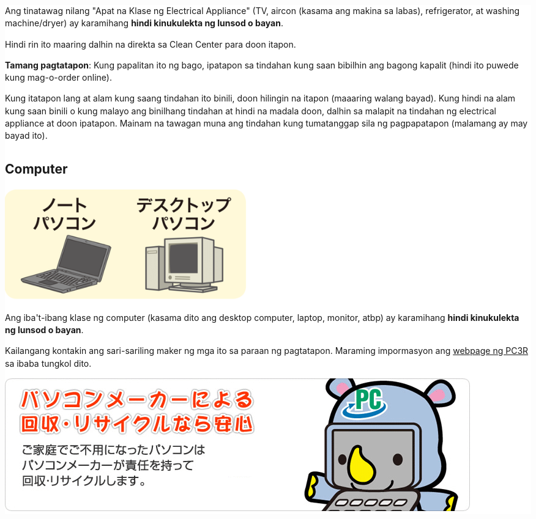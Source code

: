 Ang tinatawag nilang "Apat na Klase ng Electrical Appliance" (TV, aircon (kasama ang makina sa labas), refrigerator, at washing machine/dryer) ay karamihang <span class="-text-red"><strong> hindi kinukulekta ng lunsod o bayan</strong></span>.

Hindi rin ito maaring dalhin na direkta sa Clean Center para doon itapon.

**Tamang pagtatapon**: Kung papalitan ito ng bago, ipatapon sa tindahan kung saan bibilhin ang bagong kapalit (hindi ito puwede kung mag-o-order online).

Kung itatapon lang at alam kung saang tindahan ito binili, doon hilingin na itapon (maaaring walang bayad). Kung hindi na alam kung saan binili o kung malayo ang binilhang tindahan at hindi na madala doon, dalhin sa malapit na tindahan ng electrical appliance at doon ipatapon. Mainam na tawagan muna ang tindahan kung tumatanggap sila ng pagpapatapon (malamang ay may bayad ito).

## Computer

![Computers](computers.gif "Computers for disposal")

Ang iba't-ibang klase ng computer (kasama dito ang desktop computer, laptop, monitor, atbp) ay karamihang <span class="-text-red"><strong> hindi kinukulekta ng lunsod o bayan</strong></span>.

Kailangang kontakin ang sari-sariling maker ng mga ito sa paraan ng pagtatapon. Maraming impormasyon ang [webpage ng PC3R](https://www.pc3r.jp/) sa ibaba tungkol dito.

[![PC3R](pc3r.gif)](https://www.pc3r.jp/)

